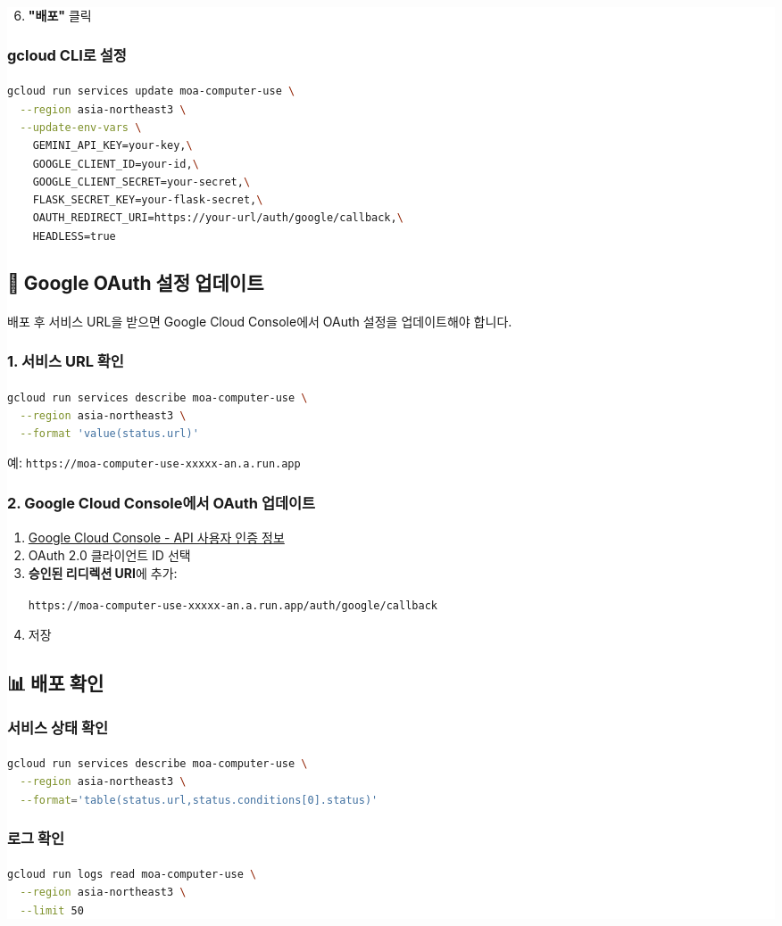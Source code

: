 6. **"배포"** 클릭

### gcloud CLI로 설정

```bash
gcloud run services update moa-computer-use \
  --region asia-northeast3 \
  --update-env-vars \
    GEMINI_API_KEY=your-key,\
    GOOGLE_CLIENT_ID=your-id,\
    GOOGLE_CLIENT_SECRET=your-secret,\
    FLASK_SECRET_KEY=your-flask-secret,\
    OAUTH_REDIRECT_URI=https://your-url/auth/google/callback,\
    HEADLESS=true
```

## 🔧 Google OAuth 설정 업데이트

배포 후 서비스 URL을 받으면 Google Cloud Console에서 OAuth 설정을 업데이트해야 합니다.

### 1. 서비스 URL 확인
```bash
gcloud run services describe moa-computer-use \
  --region asia-northeast3 \
  --format 'value(status.url)'
```

예: `https://moa-computer-use-xxxxx-an.a.run.app`

### 2. Google Cloud Console에서 OAuth 업데이트

1. [Google Cloud Console - API 사용자 인증 정보](https://console.cloud.google.com/apis/credentials)
2. OAuth 2.0 클라이언트 ID 선택
3. **승인된 리디렉션 URI**에 추가:
   ```
   https://moa-computer-use-xxxxx-an.a.run.app/auth/google/callback
   ```
4. 저장

## 📊 배포 확인

### 서비스 상태 확인
```bash
gcloud run services describe moa-computer-use \
  --region asia-northeast3 \
  --format='table(status.url,status.conditions[0].status)'
```

### 로그 확인
```bash
gcloud run logs read moa-computer-use \
  --region asia-northeast3 \
  --limit 50
```

